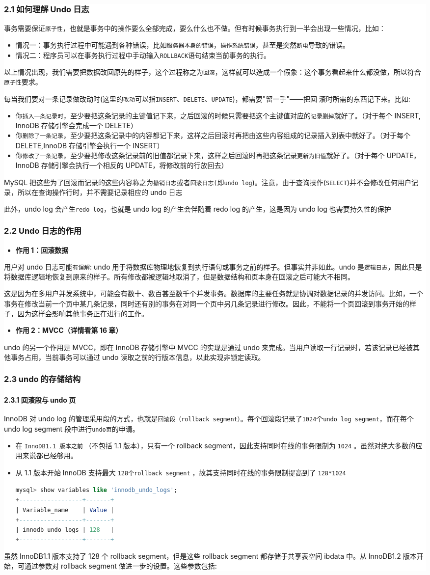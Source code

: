 ### 2.1 如何理解 Undo 日志
事务需要保证`原子性`，也就是事务中的操作要么全部完成，要么什么也不做。但有时候事务执行到一半会出现一些情况，比如：

- 情况一：事务执行过程中可能遇到各种错误，比如`服务器本身的错误`，`操作系统错误`，甚至是突然`断电`导致的错误。
- 情况二：程序员可以在事务执行过程中手动输入`ROLLBACK`语句结束当前事务的执行。

以上情况出现，我们需要把数据改回原先的样子，这个过程称之为`回滚`，这样就可以造成一个假象：这个事务看起来什么都没做，所以符合`原子性`要求。

每当我们要对一条记录做改动时(这里的`改动`可以指`INSERT`、`DELETE`、`UPDATE`)，都需要"留一手"——把回
滚时所需的东西记下来。比如:

- 你`插入一条记录时`，至少要把这条记录的主键值记下来，之后回滚的时候只需要把这个主键值对应的`记录删掉`就好了。（对于每个 INSERT, InnoDB 存储引擎会完成一个 DELETE）
- 你`删除了一条记录`，至少要把这条记录中的内容都记下来，这样之后回滚时再把由这些内容组成的记录插入到表中就好了。（对于每个 DELETE,InnoDB 存储引擎会执行一个 INSERT）
- 你`修改了一条记录`，至少要把修改这条记录前的旧值都记录下来，这样之后回滚时再把这条记录`更新为旧值`就好了。（对于每个 UPDATE，InnoDB 存储引擎会执行一个相反的 UPDATE，将修改前的行放回去）

MySQL 把这些为了回滚而记录的这些内容称之为`撤销日志`或者`回滚日志(`即`undo log`)。注意，由于查询操作(`SELECT`)并不会修改任何用户记录，所以在查询操作行时，并不需要记录相应的 undo 日志

此外，undo log 会产生`redo log`，也就是 undo log 的产生会伴随着 redo log 的产生，这是因为 undo log 也需要持久性的保护

### 2.2 Undo 日志的作用
- **作用 1：回滚数据**

用户对 undo 日志可能`有误解`: undo 用于将数据库物理地恢复到执行语句或事务之前的样子。但事实并非如此。undo 是`逻辑日志`，因此只是将数据库逻辑地恢复到原来的样子。所有修改都被逻辑地取消了，但是数据结构和页本身在回滚之后可能大不相同。

这是因为在多用户并发系统中，可能会有数十、数百甚至数千个并发事务。数据库的主要任务就是协调对数据记录的并发访问。比如，一个事务在修改当前一个页中某几条记录，同时还有别的事务在对同一个页中另几条记录进行修改。因此，不能将一个页回滚到事务开始的样子，因为这样会影响其他事务正在进行的工作。

- **作用 2：MVCC（详情看第 16 章）**

undo 的另一个作用是 MVCC，即在 InnoDB 存储引擎中 MVCC 的实现是通过 undo 来完成。当用户读取一行记录时，若该记录已经被其他事务占用，当前事务可以通过 undo 读取之前的行版本信息，以此实现非锁定读取。

### 2.3 undo 的存储结构
#### 2.3.1 回滚段与 undo 页

InnoDB 对 undo log 的管理采用段的方式，也就是`回滚段（rollback segment）`。每个回滚段记录了`1024`个`undo log segment`，而在每个 undo log segment 段中进行`undo页`的申请。

- 在 `InnoDB1.1 版本之前` （不包括 1.1 版本），只有一个 rollback segment，因此支持同时在线的事务限制为 `1024` 。虽然对绝大多数的应用来说都已经够用。

- 从 1.1 版本开始 InnoDB 支持最大 `128个rollback segment` ，故其支持同时在线的事务限制提高到了 `128*1024`

  ```sql
  mysql> show variables like 'innodb_undo_logs';
  +------------------+-------+
  | Variable_name    | Value |
  +------------------+-------+
  | innodb_undo_logs | 128   |
  +------------------+-------+
  ```

虽然 InnoDB1.1 版本支持了 128 个 rollback segment，但是这些 rollback segment 都存储于共享表空间 ibdata 中。从 lnnoDB1.2 版本开始，可通过参数对 rollback segment 做进一步的设置。这些参数包括:

